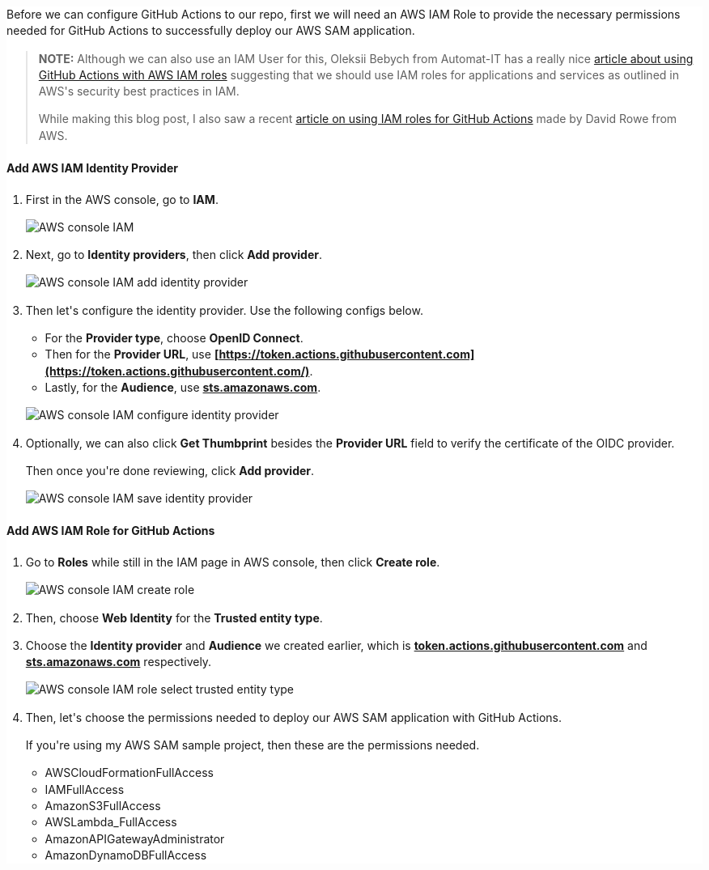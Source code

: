 Before we can configure GitHub Actions to our repo, first we will need an AWS IAM Role to provide the necessary permissions needed for GitHub Actions to successfully deploy our AWS SAM application.

> **NOTE:** Although we can also use an IAM User for this, Oleksii Bebych from Automat-IT has a really nice [article about using GitHub Actions with AWS IAM roles](https://www.automat-it.com/post/using-github-actions-with-aws-iam-roles) suggesting that we should use IAM roles for applications and services as outlined in AWS's security best practices in IAM.
>
> While making this blog post, I also saw a recent [article on using IAM roles for GitHub Actions](https://aws.amazon.com/blogs/security/use-iam-roles-to-connect-github-actions-to-actions-in-aws/) made by David Rowe from AWS.
> 

#### Add AWS IAM Identity Provider

1. First in the AWS console, go to **IAM**.
    
    ![AWS console IAM](https://dev-to-uploads.s3.amazonaws.com/uploads/articles/5m0oy8rmyc5ndx8uqt2l.png)
    
2. Next, go to **Identity providers**, then click **Add provider**.
    
    ![AWS console IAM add identity provider](https://dev-to-uploads.s3.amazonaws.com/uploads/articles/w99tzh3q0erfl59k9gp1.png)
    
3. Then let's configure the identity provider. Use the following configs below.
    - For the **Provider type**, choose **OpenID Connect**.
    - Then for the **Provider URL**, use **[https://token.actions.githubusercontent.com](https://token.actions.githubusercontent.com/)**.
    - Lastly, for the **Audience**, use **[sts.amazonaws.com](http://sts.amazonaws.com/)**.

    ![AWS console IAM configure identity provider](https://dev-to-uploads.s3.amazonaws.com/uploads/articles/q4fjw1y6nqowopp0w9b9.png)

4. Optionally, we can also click **Get Thumbprint** besides the **Provider URL** field to verify the certificate of the OIDC provider.

    Then once you're done reviewing, click **Add provider**.
    
    ![AWS console IAM save identity provider](https://dev-to-uploads.s3.amazonaws.com/uploads/articles/8q5mv6kx0i0wzzab23fi.png)
    
#### Add AWS IAM Role for GitHub Actions

1. Go to **Roles** while still in the IAM page in AWS console, then click **Create role**.
    
    ![AWS console IAM create role](https://dev-to-uploads.s3.amazonaws.com/uploads/articles/ppzstx7ft8ki15d448km.png)
    
2. Then, choose **Web Identity** for the **Trusted entity type**.

3. Choose the **Identity provider** and **Audience** we created earlier, which is **[token.actions.githubusercontent.com](http://token.actions.githubusercontent.com/)** and **[sts.amazonaws.com](http://sts.amazonaws.com/)** respectively.
    
    ![AWS console IAM role select trusted entity type](https://dev-to-uploads.s3.amazonaws.com/uploads/articles/knws6xr4i3ycfiy6pfmz.png)
    
4. Then, let's choose the permissions needed to deploy our AWS SAM application with GitHub Actions. 
    
    If you're using my AWS SAM sample project, then these are the permissions needed.
    - AWSCloudFormationFullAccess
    - IAMFullAccess
    - AmazonS3FullAccess
    - AWSLambda_FullAccess
    - AmazonAPIGatewayAdministrator
    - AmazonDynamoDBFullAccess
